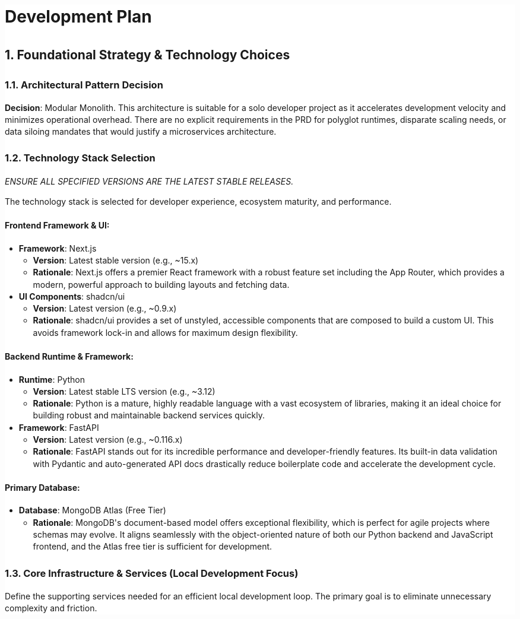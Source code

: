 # Development Plan

## 1. Foundational Strategy & Technology Choices

### 1.1. Architectural Pattern Decision

**Decision**: Modular Monolith. This architecture is suitable for a solo developer project as it accelerates development velocity and minimizes operational overhead. There are no explicit requirements in the PRD for polyglot runtimes, disparate scaling needs, or data siloing mandates that would justify a microservices architecture.

### 1.2. Technology Stack Selection

*ENSURE ALL SPECIFIED VERSIONS ARE THE LATEST STABLE RELEASES.*

The technology stack is selected for developer experience, ecosystem maturity, and performance.

#### Frontend Framework & UI:
* **Framework**: Next.js
    * **Version**: Latest stable version (e.g., ~15.x)
    * **Rationale**: Next.js offers a premier React framework with a robust feature set including the App Router, which provides a modern, powerful approach to building layouts and fetching data.
* **UI Components**: shadcn/ui
    * **Version**: Latest version (e.g., ~0.9.x)
    * **Rationale**: shadcn/ui provides a set of unstyled, accessible components that are composed to build a custom UI. This avoids framework lock-in and allows for maximum design flexibility.

#### Backend Runtime & Framework:
* **Runtime**: Python
    * **Version**: Latest stable LTS version (e.g., ~3.12)
    * **Rationale**: Python is a mature, highly readable language with a vast ecosystem of libraries, making it an ideal choice for building robust and maintainable backend services quickly.
* **Framework**: FastAPI
    * **Version**: Latest version (e.g., ~0.116.x)
    * **Rationale**: FastAPI stands out for its incredible performance and developer-friendly features. Its built-in data validation with Pydantic and auto-generated API docs drastically reduce boilerplate code and accelerate the development cycle.

#### Primary Database:
* **Database**: MongoDB Atlas (Free Tier)
    * **Rationale**: MongoDB's document-based model offers exceptional flexibility, which is perfect for agile projects where schemas may evolve. It aligns seamlessly with the object-oriented nature of both our Python backend and JavaScript frontend, and the Atlas free tier is sufficient for development.

### 1.3. Core Infrastructure & Services (Local Development Focus)

Define the supporting services needed for an efficient local development loop. The primary goal is to eliminate unnecessary complexity and friction.

